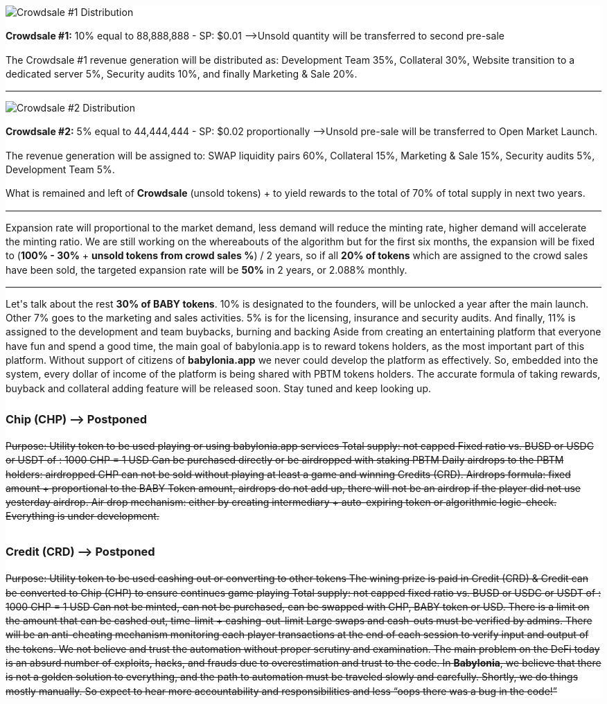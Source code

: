 <img width="800" alt="Crowdsale #1 Distribution" src="https://raw.githubusercontent.com/babyloniaapp/docs/main/assets/images/SLIDES_CROWDSALE%231_distri_002_900px.png">


**Crowdsale #1:** 10% equal to 88,888,888 - SP: $0.01 -->Unsold quantity will be transferred to second pre-sale&#x20;

The Crowdsale #1 revenue generation will be distributed as: Development Team 35%, Collateral 30%, Website transition to a dedicated server 5%, Security audits 10%, and finally Marketing & Sale 20%.

---

<img width="800" alt="Crowdsale #2 Distribution" src="https://raw.githubusercontent.com/babyloniaapp/docs/main/assets/images/SLIDES_CROWDSALE%232_distri_002_900px.png">


**Crowdsale #2:** 5% equal to 44,444,444 - SP: $0.02 proportionally -->Unsold pre-sale will be transferred to Open Market Launch.

The revenue generation will be assigned to: SWAP liquidity pairs 60%, Collateral 15%, Marketing & Sale 15%, Security audits 5%, Development Team 5%.

What is remained and left of **Crowdsale** (unsold tokens) + to yield rewards to the total of 70% of total supply in next two years.&#x20;

---

Expansion rate will proportional to the market demand, less demand will reduce the minting rate, higher demand will accelerate the minting ratio. We are still working on the whereabouts of the algorithm but for the first six months, the expansion will be fixed to (**100% - 30%** + **unsold tokens from crowd sales %**) / 2 years, so if all **20% of tokens** which are assigned to the crowd sales have been sold, the targeted expansion rate will be **50%** in 2 years, or 2.088% monthly.&#x20;

---

Let's talk about the rest **30% of BABY tokens**. 10% is designated to the founders, will be unlocked a year after the main launch. Other 7% goes to the marketing and sales activities. 5% is for the licensing, insurance and security audits. And finally, 11% is assigned to the development and team buybacks, burning and backing Aside from creating an entertaining platform that everyone have fun and spend a good time, the main goal of babylonia.app is to reward tokens holders, as the most important part of this platform. Without support of citizens of **babylonia.app** we never could develop the platform as effectively. So, embedded into the system, every dollar of income of the platform is being shared with PBTM tokens holders. The accurate formula of taking rewards, buyback and collateral adding feature will be released soon. Stay tuned and keep looking up.

### Chip (CHP) --> Postponed
~~Purpose: Utility token to be used playing or using babylonia.app services
Total supply: not capped Fixed ratio vs. BUSD or USDC or USDT of : 1000 CHP = 1 USD Can be purchased directly or be airdropped with staking PBTM Daily airdrops to the PBTM holders: airdropped CHP can not be sold without playing at least a game and winning Credits (CRD).
Airdrops formula: fixed amount + proportional to the BABY Token amount, airdrops do not add up, there will not be an airdrop if the player did not use yesterday airdrop. Air drop mechanism: either by creating intermediary + auto-expiring token or algorithmic logic-check. Everything is under development.~~
##
### Credit (CRD) --> Postponed
~~Purpose: Utility token to be used cashing out or converting to other tokens The wining prize is paid in Credit (CRD) & Credit can be converted to Chip (CHP) to ensure continues game playing
Total supply: not capped fixed ratio vs. BUSD or USDC or USDT of : 1000 CHP = 1 USD Can not be minted, can not be purchased, can be swapped with CHP,  BABY token or USD.  There is a limit on the amount that can be cashed out, time-limit + cashing-out-limit Large swaps and cash-outs must be verified by admins. There will be an anti-cheating mechanism monitoring each player transactions at the end of each session to verify input and output of the tokens.
We not believe and trust the automation without proper scrutiny and examination. The main problem on the DeFi today is an absurd number of exploits, hacks, and frauds due to overestimation and trust to the code. In **Babylonia**, we believe that there is not a golden solution to everything, and the path to automation must be traveled slowly and carefully. Shortly, we do things mostly manually. So expect to hear more accountability and responsibilities and less “oops there was a bug in the code!”~~